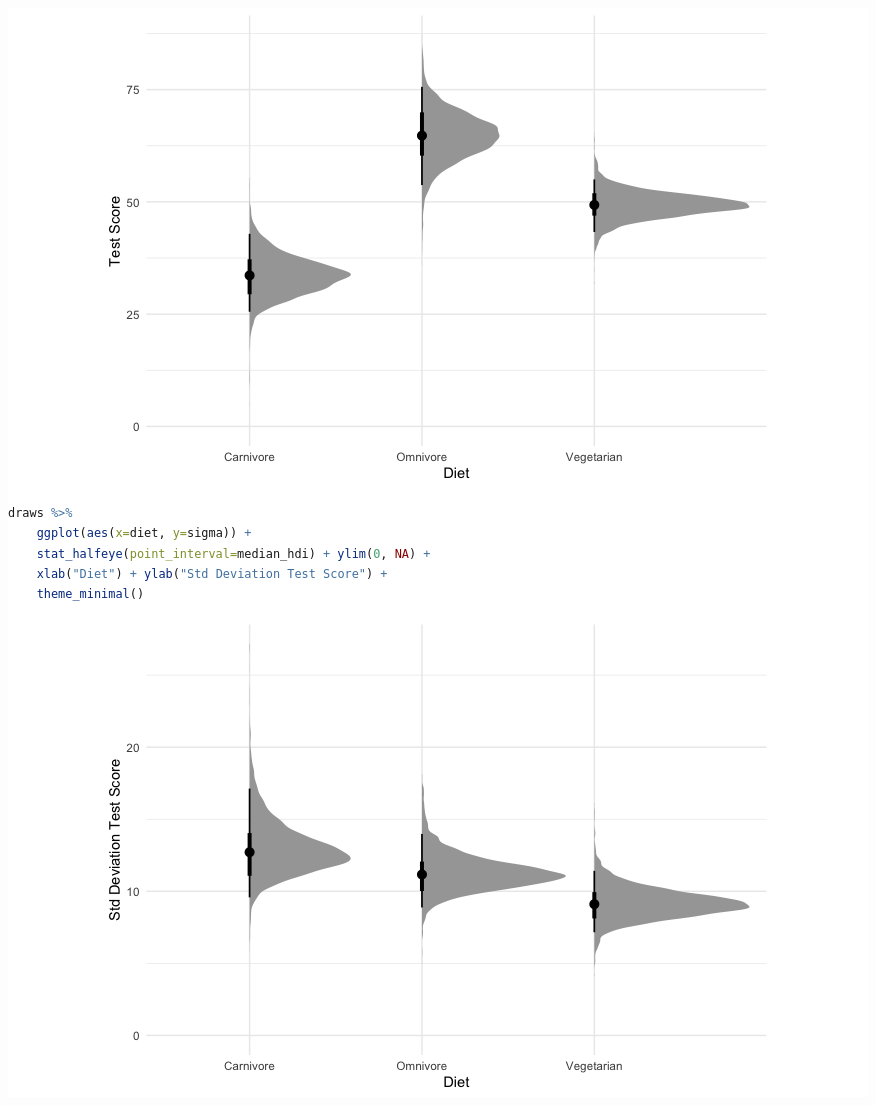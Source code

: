 <img src="/assets/images/2021-02-17-brms-intro/Diet_Plot-1.png" style="display: block; margin: auto;" />

``` r
draws %>%
    ggplot(aes(x=diet, y=sigma)) +
    stat_halfeye(point_interval=median_hdi) + ylim(0, NA) +
    xlab("Diet") + ylab("Std Deviation Test Score") +
    theme_minimal()
```

<img src="/assets/images/2021-02-17-brms-intro/Diet_Plot-2.png" style="display: block; margin: auto;" />
